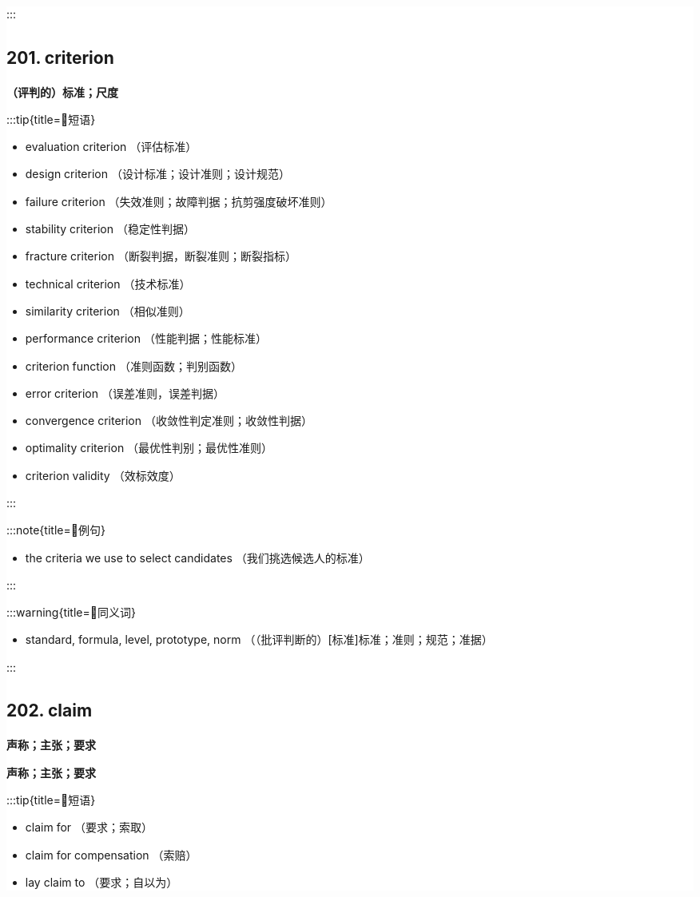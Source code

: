 :::


## 201. criterion

**（评判的）标准；尺度**

:::tip{title=🤩短语}

- evaluation criterion （评估标准）

- design criterion （设计标准；设计准则；设计规范）

- failure criterion （失效准则；故障判据；抗剪强度破坏准则）

- stability criterion （稳定性判据）

- fracture criterion （断裂判据，断裂准则；断裂指标）

- technical criterion （技术标准）

- similarity criterion （相似准则）

- performance criterion （性能判据；性能标准）

- criterion function （准则函数；判别函数）

- error criterion （误差准则，误差判据）

- convergence criterion （收敛性判定准则；收敛性判据）

- optimality criterion （最优性判别；最优性准则）

- criterion validity （效标效度）

:::

:::note{title=🎤例句}

- the criteria we use to select candidates （我们挑选候选人的标准）

:::

:::warning{title=🤔同义词}

- standard, formula, level, prototype, norm （（批评判断的）[标准]标准；准则；规范；准据）

:::


## 202. claim

**声称；主张；要求**

**声称；主张；要求**

:::tip{title=🤩短语}

- claim for （要求；索取）

- claim for compensation （索赔）

- lay claim to （要求；自以为）
